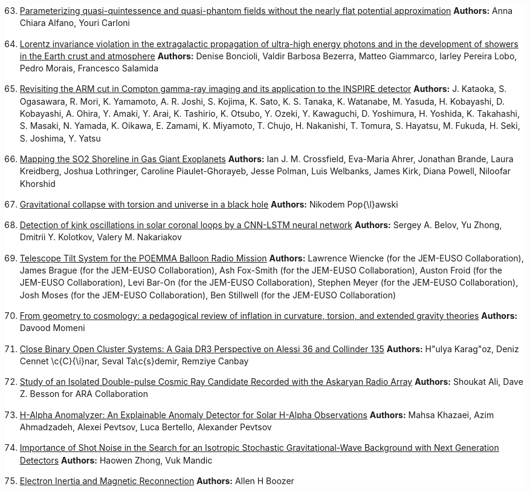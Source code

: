 63. [Parameterizing quasi-quintessence and quasi-phantom fields without the nearly flat potential approximation](#user-content-link63)
**Authors:** Anna Chiara Alfano, Youri Carloni

64. [Lorentz invariance violation in the extragalactic propagation of ultra-high energy photons and in the development of showers in the Earth crust and atmosphere](#user-content-link64)
**Authors:** Denise Boncioli, Valdir Barbosa Bezerra, Matteo Giammarco, Iarley Pereira Lobo, Pedro Morais, Francesco Salamida

65. [Revisiting the ARM cut in Compton gamma-ray imaging and its application to the INSPIRE detector](#user-content-link65)
**Authors:** J. Kataoka, S. Ogasawara, R. Mori, K. Yamamoto, A. R. Joshi, S. Kojima, K. Sato, K. S. Tanaka, K. Watanabe, M. Yasuda, H. Kobayashi, D. Kobayashi, A. Ohira, Y. Amaki, Y. Arai, K. Tashirio, K. Otsubo, Y. Ozeki, Y. Kawaguchi, D. Yoshimura, H. Yoshida, K. Takahashi, S. Masaki, N. Yamada, K. Oikawa, E. Zamami, K. Miyamoto, T. Chujo, H. Nakanishi, T. Tomura, S. Hayatsu, M. Fukuda, H. Seki, S. Joshima, Y. Yatsu

66. [Mapping the SO2 Shoreline in Gas Giant Exoplanets](#user-content-link66)
**Authors:** Ian J. M. Crossfield, Eva-Maria Ahrer, Jonathan Brande, Laura Kreidberg, Joshua Lothringer, Caroline Piaulet-Ghorayeb, Jesse Polman, Luis Welbanks, James Kirk, Diana Powell, Niloofar Khorshid

67. [Gravitational collapse with torsion and universe in a black hole](#user-content-link67)
**Authors:** Nikodem Pop{\l}awski

68. [Detection of kink oscillations in solar coronal loops by a CNN-LSTM neural network](#user-content-link68)
**Authors:** Sergey A. Belov, Yu Zhong, Dmitrii Y. Kolotkov, Valery M. Nakariakov

69. [Telescope Tilt System for the POEMMA Balloon Radio Mission](#user-content-link69)
**Authors:** Lawrence Wiencke (for the JEM-EUSO Collaboration), James Brague (for the JEM-EUSO Collaboration), Ash Fox-Smith (for the JEM-EUSO Collaboration), Auston Froid (for the JEM-EUSO Collaboration), Levi Bar-On (for the JEM-EUSO Collaboration), Stephen Meyer (for the JEM-EUSO Collaboration), Josh Moses (for the JEM-EUSO Collaboration), Ben Stillwell (for the JEM-EUSO Collaboration)

70. [From geometry to cosmology: a pedagogical review of inflation in curvature, torsion, and extended gravity theories](#user-content-link70)
**Authors:** Davood Momeni

71. [Close Binary Open Cluster Systems: A Gaia DR3 Perspective on Alessi 36 and Collinder 135](#user-content-link71)
**Authors:** H\"ulya Karag\"oz, Deniz Cennet \c{C}{\i}nar, Seval Ta\c{s}demir, Remziye Canbay

72. [Study of an Isolated Double-pulse Cosmic Ray Candidate Recorded with the Askaryan Radio Array](#user-content-link72)
**Authors:** Shoukat Ali, Dave Z. Besson for ARA Collaboration

73. [H-Alpha Anomalyzer: An Explainable Anomaly Detector for Solar H-Alpha Observations](#user-content-link73)
**Authors:** Mahsa Khazaei, Azim Ahmadzadeh, Alexei Pevtsov, Luca Bertello, Alexander Pevtsov

74. [Importance of Shot Noise in the Search for an Isotropic Stochastic Gravitational-Wave Background with Next Generation Detectors](#user-content-link74)
**Authors:** Haowen Zhong, Vuk Mandic

75. [Electron Inertia and Magnetic Reconnection](#user-content-link75)
**Authors:** Allen H Boozer
